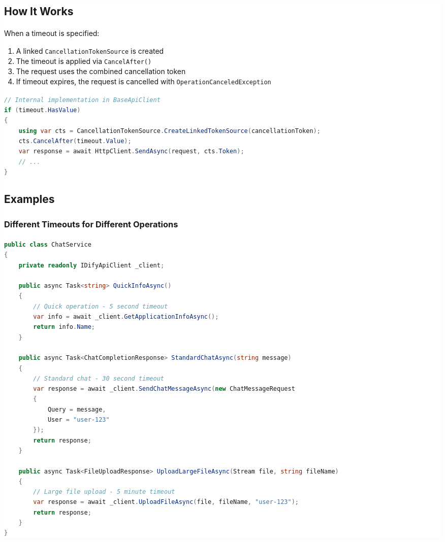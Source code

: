 ## How It Works

When a timeout is specified:

1. A linked `CancellationTokenSource` is created
2. The timeout is applied via `CancelAfter()`
3. The request uses the combined cancellation token
4. If timeout expires, the request is cancelled with `OperationCanceledException`

```csharp
// Internal implementation in BaseApiClient
if (timeout.HasValue)
{
    using var cts = CancellationTokenSource.CreateLinkedTokenSource(cancellationToken);
    cts.CancelAfter(timeout.Value);
    var response = await HttpClient.SendAsync(request, cts.Token);
    // ...
}
```

## Examples

### Different Timeouts for Different Operations

```csharp
public class ChatService
{
    private readonly IDifyApiClient _client;
    
    public async Task<string> QuickInfoAsync()
    {
        // Quick operation - 5 second timeout
        var info = await _client.GetApplicationInfoAsync();
        return info.Name;
    }
    
    public async Task<ChatCompletionResponse> StandardChatAsync(string message)
    {
        // Standard chat - 30 second timeout
        var response = await _client.SendChatMessageAsync(new ChatMessageRequest
        {
            Query = message,
            User = "user-123"
        });
        return response;
    }
    
    public async Task<FileUploadResponse> UploadLargeFileAsync(Stream file, string fileName)
    {
        // Large file upload - 5 minute timeout
        var response = await _client.UploadFileAsync(file, fileName, "user-123");
        return response;
    }
}
```
